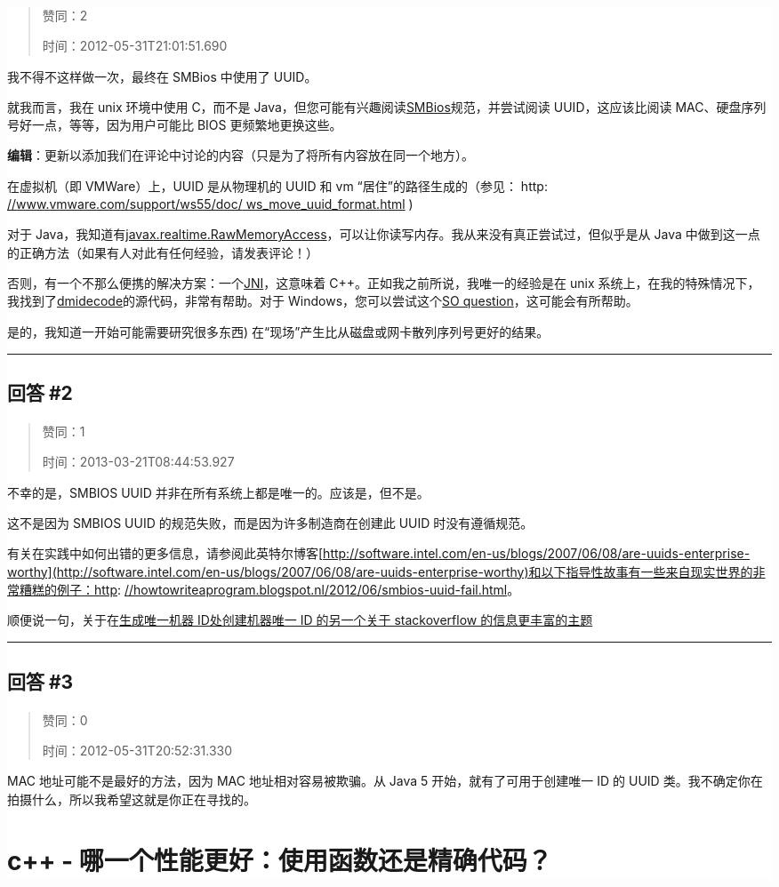 > 赞同：2
> 
> 时间：2012-05-31T21:01:51.690

我不得不这样做一次，最终在 SMBios 中使用了 UUID。

就我而言，我在 unix 环境中使用 C，而不是 Java，但您可能有兴趣阅读[SMBios](http://dmtf.org/standards/smbios)规范，并尝试阅读 UUID，这应该比阅读 MAC、硬盘序列号好一点，等等，因为用户可能比 BIOS 更频繁地更换这些。

**编辑**：更新以添加我们在评论中讨论的内容（只是为了将所有内容放在同一个地方）。

在虚拟机（即 VMWare）上，UUID 是从物理机的 UUID 和 vm “居住”的路径生成的（参见： http: [//www.vmware.com/support/ws55/doc/ ws_move_uuid_format.html](http://www.vmware.com/support/ws55/doc/ws_move_uuid_format.html) )

对于 Java，我知道有[javax.realtime.RawMemoryAccess](http://www.rtsj.org/specjavadoc/javax/realtime/RawMemoryAccess.html%20javax.realtime.RawMemoryAccess)，可以让你读写内存。我从来没有真正尝试过，但似乎是从 Java 中做到这一点的正确方法（如果有人对此有任何经验，请发表评论！）

否则，有一个不那么便携的解决方案：一个[JNI](http://docs.oracle.com/javase/6/docs/technotes/guides/jni/%20JNI)，这意味着 C++。正如我之前所说，我唯一的经验是在 unix 系统上，在我的特殊情况下，我找到了[dmidecode](http://www.nongnu.org/dmidecode/%20dmidecode)的源代码，非常有帮助。对于 Windows，您可以尝试这个[SO question](https://stackoverflow.com/questions/9939725/get-bios-uuid-from-c-or-delphi-from-win32%20SO%20question)，这可能会有所帮助。

是的，我知道一开始可能需要研究很多东西) 在“现场”产生比从磁盘或网卡散列序列号更好的结果。

* * *

## 回答 #2

> 赞同：1
> 
> 时间：2013-03-21T08:44:53.927

不幸的是，SMBIOS UUID 并非在所有系统上都是唯一的。应该是，但不是。

这不是因为 SMBIOS UUID 的规范失败，而是因为许多制造商在创建此 UUID 时没有遵循规范。

有关在实践中如何出错的更多信息，请参阅此英特尔博客[http://software.intel.com/en-us/blogs/2007/06/08/are-uuids-enterprise-worthy](http://software.intel.com/en-us/blogs/2007/06/08/are-uuids-enterprise-worthy)和以下指导性故事有一些来自现实世界的非常糟糕的例子：http: [//howtowriteaprogram.blogspot.nl/2012/06/smbios-uuid-fail.html](http://howtowriteaprogram.blogspot.nl/2012/06/smbios-uuid-fail.html)。

顺便说一句，关于在[生成唯一机器 ID处创建机器唯一 ID 的另一个关于 stackoverflow 的信息更丰富的主题](https://stackoverflow.com/questions/99880/generating-a-unique-machine-id)

* * *

## 回答 #3

> 赞同：0
> 
> 时间：2012-05-31T20:52:31.330

MAC 地址可能不是最好的方法，因为 MAC 地址相对容易被欺骗。从 Java 5 开始，就有了可用于创建唯一 ID 的 UUID 类。我不确定你在拍摄什么，所以我希望这就是你正在寻找的。

# c++ - 哪一个性能更好：使用函数还是精确代码？
